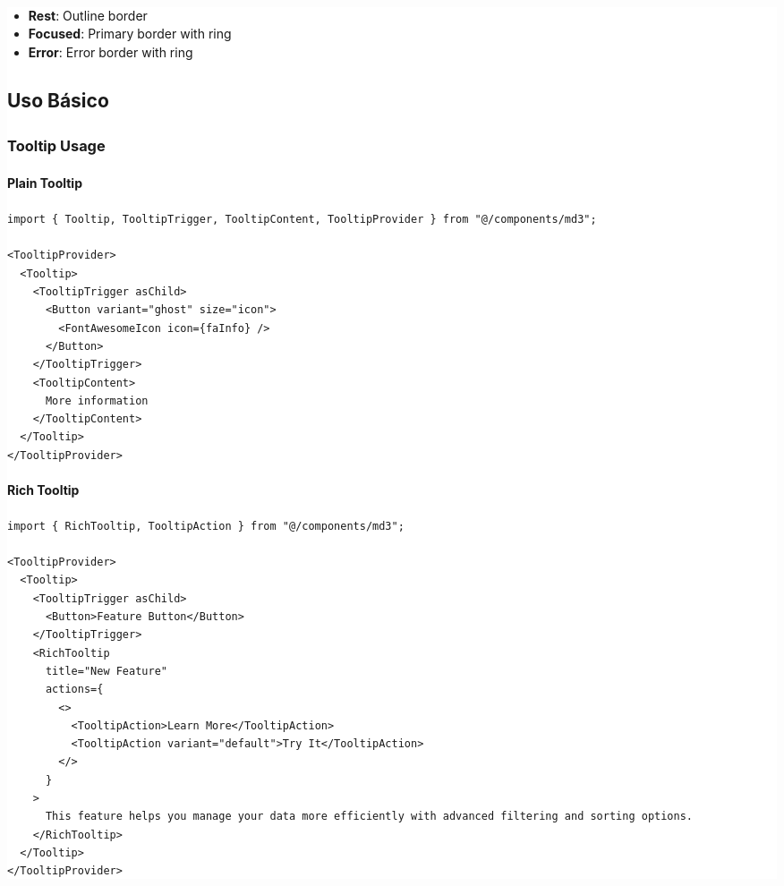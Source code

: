 - **Rest**: Outline border
- **Focused**: Primary border with ring
- **Error**: Error border with ring

## Uso Básico

### Tooltip Usage

#### Plain Tooltip

```tsx
import { Tooltip, TooltipTrigger, TooltipContent, TooltipProvider } from "@/components/md3";

<TooltipProvider>
  <Tooltip>
    <TooltipTrigger asChild>
      <Button variant="ghost" size="icon">
        <FontAwesomeIcon icon={faInfo} />
      </Button>
    </TooltipTrigger>
    <TooltipContent>
      More information
    </TooltipContent>
  </Tooltip>
</TooltipProvider>
```

#### Rich Tooltip

```tsx
import { RichTooltip, TooltipAction } from "@/components/md3";

<TooltipProvider>
  <Tooltip>
    <TooltipTrigger asChild>
      <Button>Feature Button</Button>
    </TooltipTrigger>
    <RichTooltip
      title="New Feature"
      actions={
        <>
          <TooltipAction>Learn More</TooltipAction>
          <TooltipAction variant="default">Try It</TooltipAction>
        </>
      }
    >
      This feature helps you manage your data more efficiently with advanced filtering and sorting options.
    </RichTooltip>
  </Tooltip>
</TooltipProvider>
```

